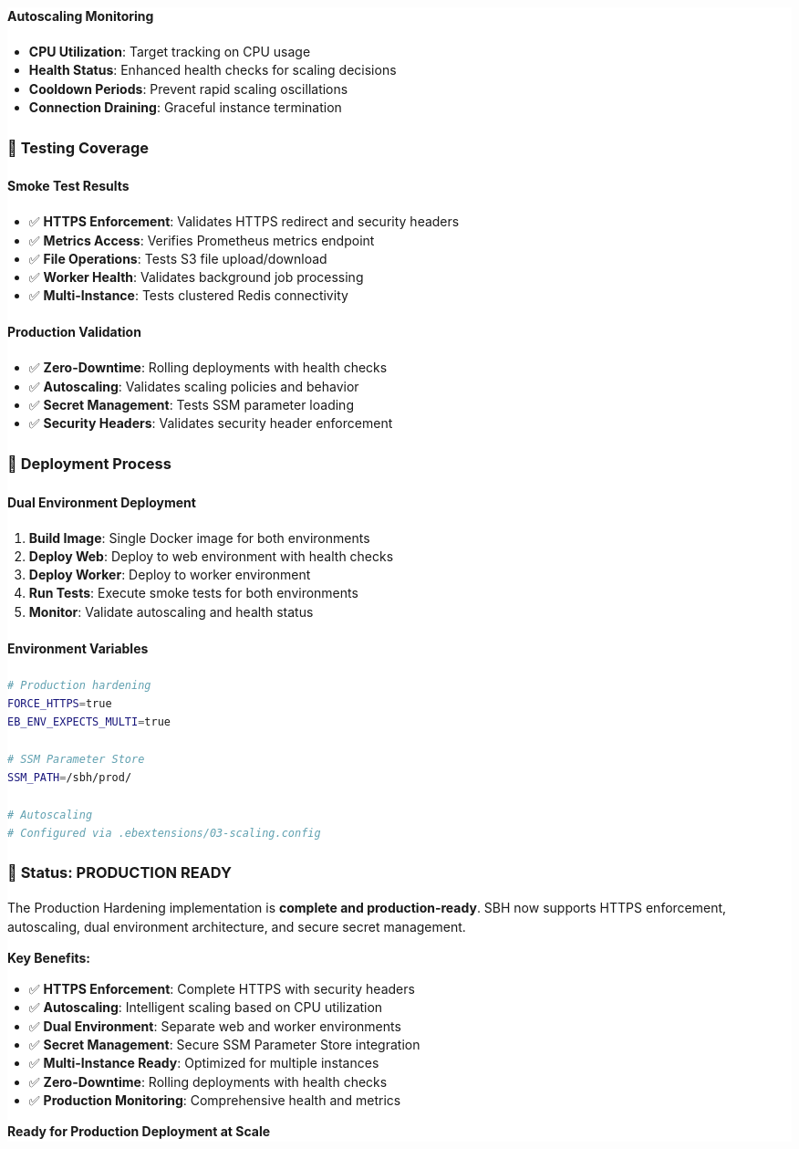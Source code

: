 #### **Autoscaling Monitoring**
- **CPU Utilization**: Target tracking on CPU usage
- **Health Status**: Enhanced health checks for scaling decisions
- **Cooldown Periods**: Prevent rapid scaling oscillations
- **Connection Draining**: Graceful instance termination

### 🧪 **Testing Coverage**

#### **Smoke Test Results**
- ✅ **HTTPS Enforcement**: Validates HTTPS redirect and security headers
- ✅ **Metrics Access**: Verifies Prometheus metrics endpoint
- ✅ **File Operations**: Tests S3 file upload/download
- ✅ **Worker Health**: Validates background job processing
- ✅ **Multi-Instance**: Tests clustered Redis connectivity

#### **Production Validation**
- ✅ **Zero-Downtime**: Rolling deployments with health checks
- ✅ **Autoscaling**: Validates scaling policies and behavior
- ✅ **Secret Management**: Tests SSM parameter loading
- ✅ **Security Headers**: Validates security header enforcement

### 🔄 **Deployment Process**

#### **Dual Environment Deployment**
1. **Build Image**: Single Docker image for both environments
2. **Deploy Web**: Deploy to web environment with health checks
3. **Deploy Worker**: Deploy to worker environment
4. **Run Tests**: Execute smoke tests for both environments
5. **Monitor**: Validate autoscaling and health status

#### **Environment Variables**
```bash
# Production hardening
FORCE_HTTPS=true
EB_ENV_EXPECTS_MULTI=true

# SSM Parameter Store
SSM_PATH=/sbh/prod/

# Autoscaling
# Configured via .ebextensions/03-scaling.config
```

### 🎉 **Status: PRODUCTION READY**

The Production Hardening implementation is **complete and production-ready**. SBH now supports HTTPS enforcement, autoscaling, dual environment architecture, and secure secret management.

**Key Benefits:**
- ✅ **HTTPS Enforcement**: Complete HTTPS with security headers
- ✅ **Autoscaling**: Intelligent scaling based on CPU utilization
- ✅ **Dual Environment**: Separate web and worker environments
- ✅ **Secret Management**: Secure SSM Parameter Store integration
- ✅ **Multi-Instance Ready**: Optimized for multiple instances
- ✅ **Zero-Downtime**: Rolling deployments with health checks
- ✅ **Production Monitoring**: Comprehensive health and metrics

**Ready for Production Deployment at Scale**
